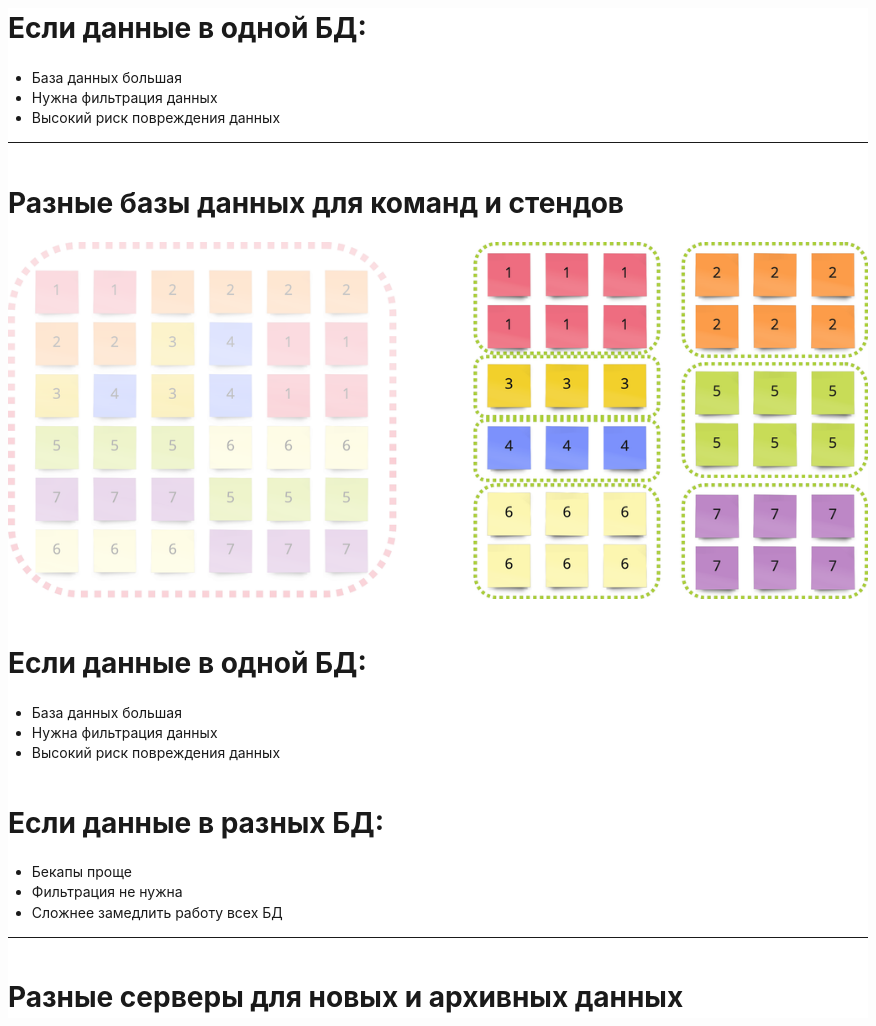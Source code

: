 
# __Если данные в одной БД__:

- База данных большая
- Нужна фильтрация данных
- Высокий риск повреждения данных



---
# __Разные базы данных__ для команд и стендов

![bg fit brightness:0.4](img/big.db.png)

# Если данные в одной БД:

- База данных большая
- Нужна фильтрация данных
- Высокий риск повреждения данных

# __Если данные в разных БД__:

- Бекапы проще
- Фильтрация не нужна
- Сложнее замедлить работу всех БД

---
#  __Разные серверы__ для новых и архивных данных 
